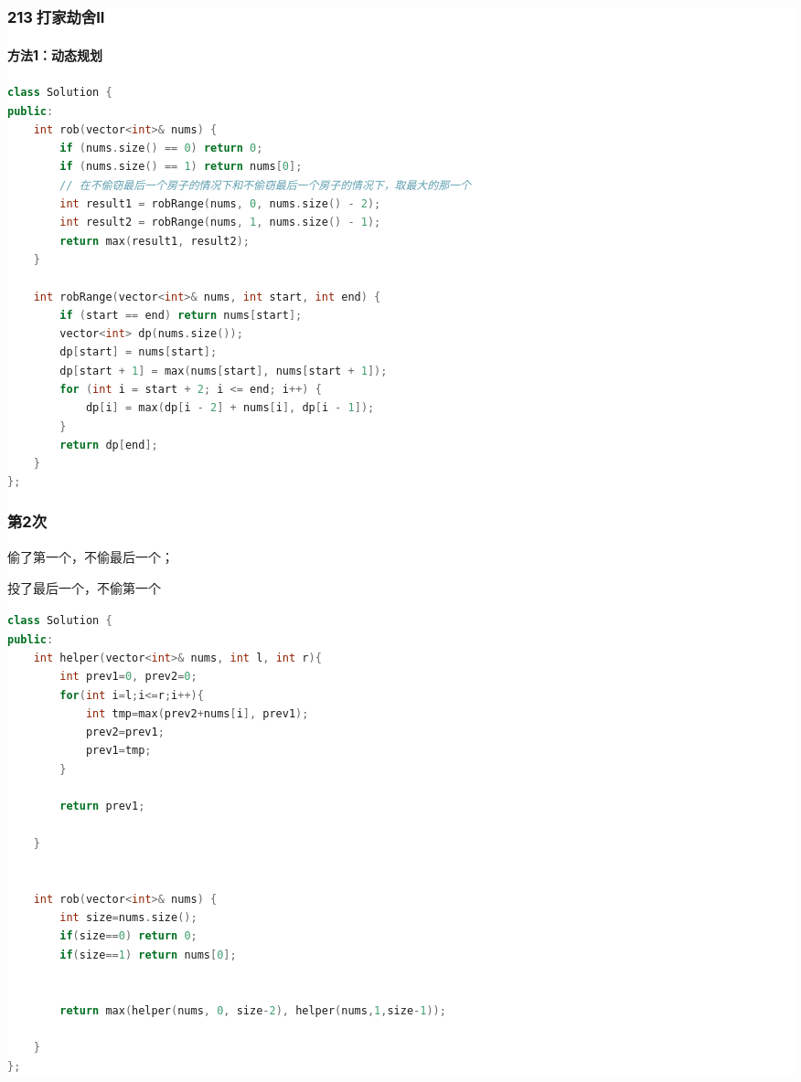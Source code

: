 

### 213 打家劫舍II

#### 方法1：动态规划

```cpp
class Solution {
public:
	int rob(vector<int>& nums) {
		if (nums.size() == 0) return 0;
		if (nums.size() == 1) return nums[0];
        // 在不偷窃最后一个房子的情况下和不偷窃最后一个房子的情况下，取最大的那一个
		int result1 = robRange(nums, 0, nums.size() - 2);
		int result2 = robRange(nums, 1, nums.size() - 1);
		return max(result1, result2);
	}

	int robRange(vector<int>& nums, int start, int end) {
		if (start == end) return nums[start];
		vector<int> dp(nums.size());
		dp[start] = nums[start];
		dp[start + 1] = max(nums[start], nums[start + 1]);
		for (int i = start + 2; i <= end; i++) {
			dp[i] = max(dp[i - 2] + nums[i], dp[i - 1]);
		}
		return dp[end];
	}
};
```

### 第2次

偷了第一个，不偷最后一个；

投了最后一个，不偷第一个

```cpp
class Solution {
public:
    int helper(vector<int>& nums, int l, int r){
        int prev1=0, prev2=0;
        for(int i=l;i<=r;i++){
            int tmp=max(prev2+nums[i], prev1);
            prev2=prev1;
            prev1=tmp;
        }

        return prev1;
        
    }


    int rob(vector<int>& nums) {
        int size=nums.size();
        if(size==0) return 0;
        if(size==1) return nums[0];


        return max(helper(nums, 0, size-2), helper(nums,1,size-1));

    }
};
```

